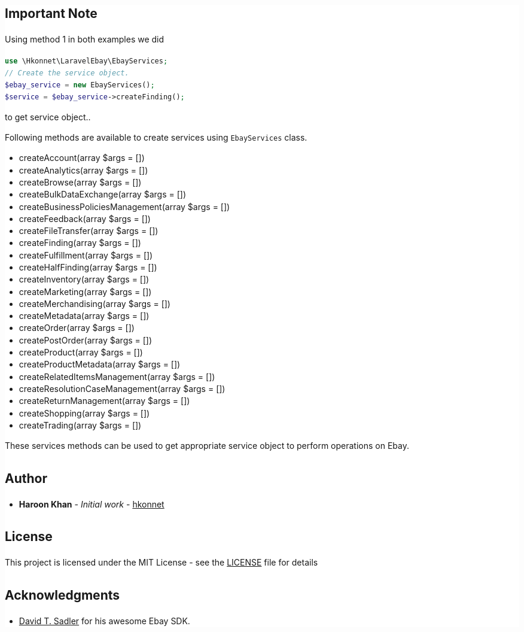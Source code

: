 ## Important Note
Using method 1 in both examples we did
```php
use \Hkonnet\LaravelEbay\EbayServices;
// Create the service object.
$ebay_service = new EbayServices();
$service = $ebay_service->createFinding();
```  
to get service object..

Following methods are available to create services using `EbayServices` class.

* createAccount(array $args = [])
* createAnalytics(array $args = [])
* createBrowse(array $args = [])
* createBulkDataExchange(array $args = [])
* createBusinessPoliciesManagement(array $args = [])
* createFeedback(array $args = [])
* createFileTransfer(array $args = [])
* createFinding(array $args = [])
* createFulfillment(array $args = [])
* createHalfFinding(array $args = [])
* createInventory(array $args = [])
* createMarketing(array $args = [])
* createMerchandising(array $args = [])
* createMetadata(array $args = [])
* createOrder(array $args = [])
* createPostOrder(array $args = [])
* createProduct(array $args = [])
* createProductMetadata(array $args = [])
* createRelatedItemsManagement(array $args = [])
* createResolutionCaseManagement(array $args = [])
* createReturnManagement(array $args = [])
* createShopping(array $args = [])
* createTrading(array $args = [])

These services methods can be used to get appropriate service object to perform operations on Ebay.

## Author

* **Haroon Khan** - *Initial work* - [hkonnet](https://github.com/hkonnet)


## License

This project is licensed under the MIT License - see the [LICENSE](LICENSE) file for details

## Acknowledgments

* [David T. Sadler](https://github.com/davidtsadler)  for his awesome Ebay SDK.

